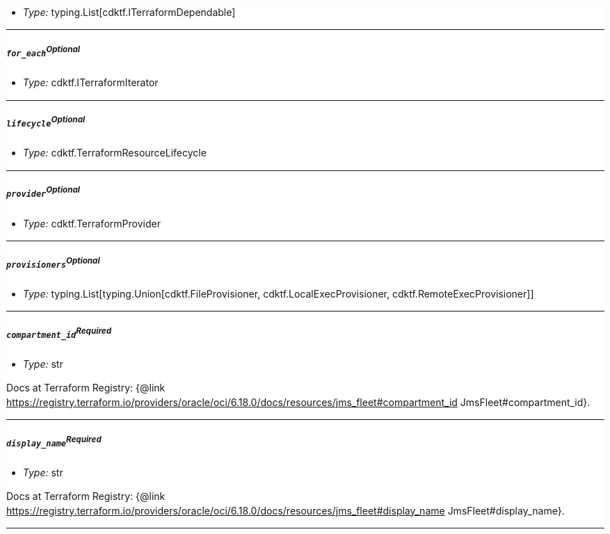 - *Type:* typing.List[cdktf.ITerraformDependable]

---

##### `for_each`<sup>Optional</sup> <a name="for_each" id="rhizo-co-terraform-provider-oci.jmsFleet.JmsFleet.Initializer.parameter.forEach"></a>

- *Type:* cdktf.ITerraformIterator

---

##### `lifecycle`<sup>Optional</sup> <a name="lifecycle" id="rhizo-co-terraform-provider-oci.jmsFleet.JmsFleet.Initializer.parameter.lifecycle"></a>

- *Type:* cdktf.TerraformResourceLifecycle

---

##### `provider`<sup>Optional</sup> <a name="provider" id="rhizo-co-terraform-provider-oci.jmsFleet.JmsFleet.Initializer.parameter.provider"></a>

- *Type:* cdktf.TerraformProvider

---

##### `provisioners`<sup>Optional</sup> <a name="provisioners" id="rhizo-co-terraform-provider-oci.jmsFleet.JmsFleet.Initializer.parameter.provisioners"></a>

- *Type:* typing.List[typing.Union[cdktf.FileProvisioner, cdktf.LocalExecProvisioner, cdktf.RemoteExecProvisioner]]

---

##### `compartment_id`<sup>Required</sup> <a name="compartment_id" id="rhizo-co-terraform-provider-oci.jmsFleet.JmsFleet.Initializer.parameter.compartmentId"></a>

- *Type:* str

Docs at Terraform Registry: {@link https://registry.terraform.io/providers/oracle/oci/6.18.0/docs/resources/jms_fleet#compartment_id JmsFleet#compartment_id}.

---

##### `display_name`<sup>Required</sup> <a name="display_name" id="rhizo-co-terraform-provider-oci.jmsFleet.JmsFleet.Initializer.parameter.displayName"></a>

- *Type:* str

Docs at Terraform Registry: {@link https://registry.terraform.io/providers/oracle/oci/6.18.0/docs/resources/jms_fleet#display_name JmsFleet#display_name}.

---

